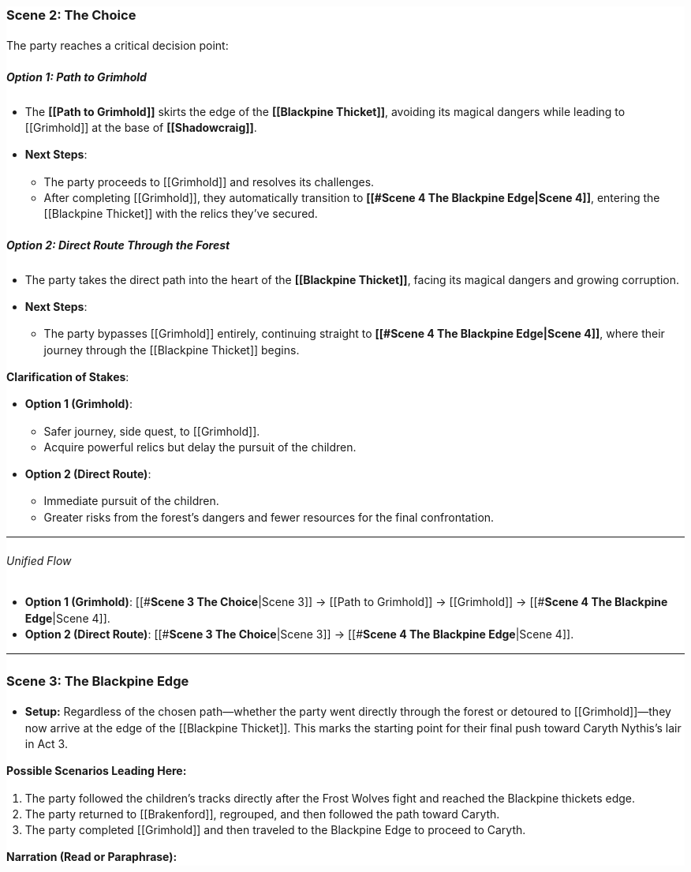 
### **Scene 2: The Choice**

The party reaches a critical decision point:

##### **Option 1: Path to Grimhold**

- The **[[Path to Grimhold]]** skirts the edge of the **[[Blackpine Thicket]]**, avoiding its magical dangers while leading to [[Grimhold]] at the base of **[[Shadowcraig]]**.

- **Next Steps**:
    - The party proceeds to [[Grimhold]] and resolves its challenges.
    - After completing [[Grimhold]], they automatically transition to **[[#**Scene 4 The Blackpine Edge**|Scene 4]]**, entering the [[Blackpine Thicket]] with the relics they’ve secured.

##### **Option 2: Direct Route Through the Forest**

- The party takes the direct path into the heart of the **[[Blackpine Thicket]]**, facing its magical dangers and growing corruption.

- **Next Steps**:
    - The party bypasses [[Grimhold]] entirely, continuing straight to **[[#**Scene 4 The Blackpine Edge**|Scene 4]]**, where their journey through the [[Blackpine Thicket]] begins.

**Clarification of Stakes**:

- **Option 1 (Grimhold)**:
    - Safer journey, side quest, to [[Grimhold]].
    - Acquire powerful relics but delay the pursuit of the children.

- **Option 2 (Direct Route)**:
    - Immediate pursuit of the children.
    - Greater risks from the forest’s dangers and fewer resources for the final confrontation.

---
###### Unified Flow
- **Option 1 (Grimhold)**: [[#**Scene 3 The Choice**|Scene 3]] → [[Path to Grimhold]] → [[Grimhold]] → [[#**Scene 4 The Blackpine Edge**|Scene 4]].
- **Option 2 (Direct Route)**: [[#**Scene 3 The Choice**|Scene 3]] →  [[#**Scene 4 The Blackpine Edge**|Scene 4]].

---

### **Scene 3: The Blackpine Edge**

- **Setup:** Regardless of the chosen path—whether the party went directly through the forest or detoured to [[Grimhold]]—they now arrive at the edge of the [[Blackpine Thicket]]. This marks the starting point for their final push toward Caryth Nythis’s lair in Act 3.

**Possible Scenarios Leading Here:**

1. The party followed the children’s tracks directly after the Frost Wolves fight and reached the Blackpine thickets edge.
2. The party returned to [[Brakenford]], regrouped, and then followed the path toward Caryth.
3. The party completed [[Grimhold]] and then traveled to the Blackpine Edge to proceed to Caryth.

**Narration (Read or Paraphrase):**
